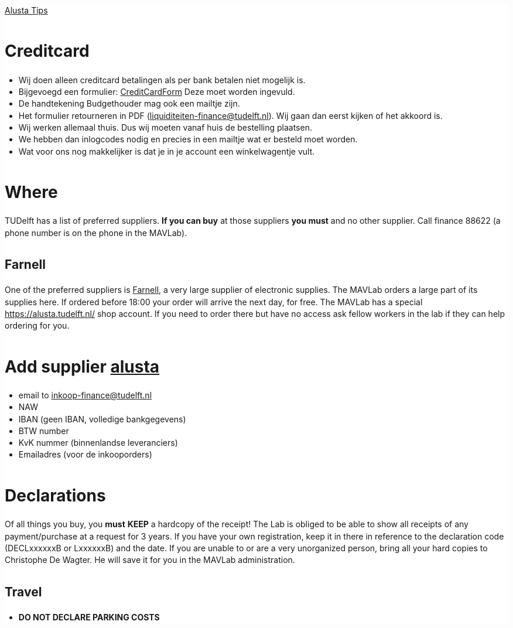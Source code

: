 [Alusta Tips](Alusta)

# Creditcard

 - Wij doen alleen creditcard betalingen als per bank betalen niet mogelijk is.
 - Bijgevoegd een formulier: [CreditCardForm](https://github.com/tudelft/mavlab/raw/master/Creditcard-Kas-GWK%20formulier.xlsx) Deze moet worden ingevuld.
 - De handtekening Budgethouder mag ook een mailtje zijn.
 - Het formulier retourneren in PDF (liquiditeiten-finance@tudelft.nl). Wij gaan dan eerst kijken of het akkoord is.
 - Wij werken allemaal thuis. Dus wij moeten vanaf huis de bestelling plaatsen.
 - We hebben dan inlogcodes nodig en precies in een mailtje wat er besteld moet worden.
 - Wat voor ons nog makkelijker is dat je in je account een winkelwagentje vult.

# Where
TUDelft has a list of preferred suppliers. **If you can buy** at those suppliers **you must** and no other supplier. Call finance 88622 (a phone number is on the phone in the MAVLab).

## Farnell

One of the preferred suppliers is [Farnell](http://www.farnell.nl), a very large supplier of electronic supplies. The MAVLab orders a large part of its supplies here. If ordered before 18:00 your order will arrive the next day, for free. The MAVLab has a special https://alusta.tudelft.nl/ shop account. If you need to order there but have no access ask fellow workers in the lab if they can help ordering for you.

# Add supplier [alusta](alusta)

 - email to inkoop-finance@tudelft.nl
 - NAW
 - IBAN (geen IBAN, volledige bankgegevens)
 - BTW number
 - KvK nummer (binnenlandse leveranciers)
 - Emailadres (voor de inkooporders)



# Declarations

Of all things you buy, you **must** **KEEP** a hardcopy of the receipt! The Lab is obliged to be able to show all receipts of any payment/purchase at a request for 3 years. If you have your own registration, keep it in there in reference to the declaration code (DECLxxxxxxB or LxxxxxxB) and the date. If you are unable to or are a very unorganized person, bring all your hard copies to Christophe De Wagter. He will save it for you in the MAVLab administration.

## Travel

 - **DO NOT DECLARE PARKING COSTS**
